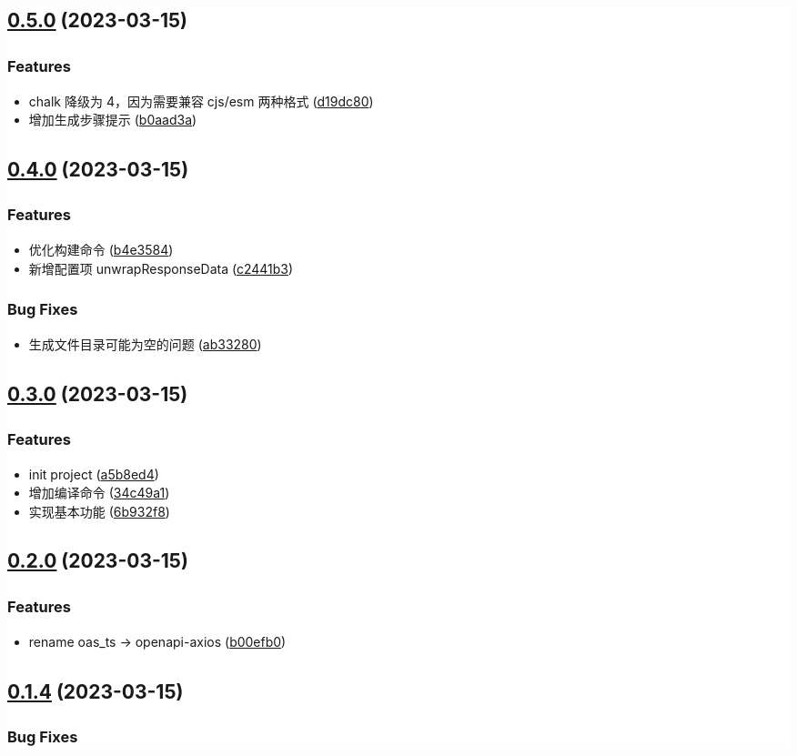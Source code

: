 ## [0.5.0](https://github.com/FrontEndDev-org/openapi-axios/compare/v0.4.0...v0.5.0) (2023-03-15)

### Features

- chalk 降级为 4，因为需要兼容 cjs/esm 两种格式 ([d19dc80](https://github.com/FrontEndDev-org/openapi-axios/commit/d19dc801bbc8744223e5dd740380d2f934caa462))
- 增加生成步骤提示 ([b0aad3a](https://github.com/FrontEndDev-org/openapi-axios/commit/b0aad3ae202c125caacdb3629556fd8122e2c2e1))

## [0.4.0](https://github.com/FrontEndDev-org/openapi-axios/compare/v0.3.0...v0.4.0) (2023-03-15)

### Features

- 优化构建命令 ([b4e3584](https://github.com/FrontEndDev-org/openapi-axios/commit/b4e358400e0b50fd4f97c9fcf021fbd0620ae002))
- 新增配置项 unwrapResponseData ([c2441b3](https://github.com/FrontEndDev-org/openapi-axios/commit/c2441b3ba87c82fd82d006126cb4228e163b2acb))

### Bug Fixes

- 生成文件目录可能为空的问题 ([ab33280](https://github.com/FrontEndDev-org/openapi-axios/commit/ab33280a800a9231e91cd8bd733b5b48e236f90f))

## [0.3.0](https://github.com/FrontEndDev-org/openapi-axios/compare/v0.2.0...v0.3.0) (2023-03-15)

### Features

- init project ([a5b8ed4](https://github.com/FrontEndDev-org/openapi-axios/commit/a5b8ed4db3fcad45b859364fe4aaf62a2b8cd768))
- 增加编译命令 ([34c49a1](https://github.com/FrontEndDev-org/openapi-axios/commit/34c49a125c7f3d3d81150db03202ecf78ded256f))
- 实现基本功能 ([6b932f8](https://github.com/FrontEndDev-org/openapi-axios/commit/6b932f89976625047e228558e05f2bb18d6e23ac))

## [0.2.0](https://github.com/FrontEndDev-org/openapi-axios/compare/v0.1.4...v0.2.0) (2023-03-15)

### Features

- rename oas_ts -&gt; openapi-axios ([b00efb0](https://github.com/FrontEndDev-org/openapi-axios/commit/b00efb0277110da57dffa52c0960dad4d54f68c5))

## [0.1.4](https://github.com/cloudcome/oas_ts/compare/v0.1.3...v0.1.4) (2023-03-15)

### Bug Fixes
